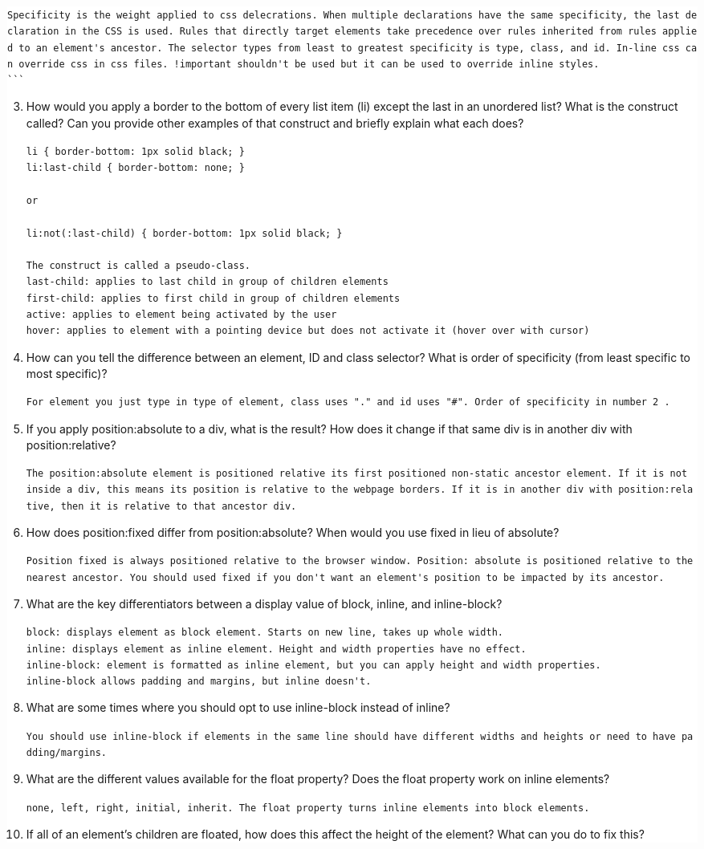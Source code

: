     Specificity is the weight applied to css delecrations. When multiple declarations have the same specificity, the last declaration in the CSS is used. Rules that directly target elements take precedence over rules inherited from rules applied to an element's ancestor. The selector types from least to greatest specificity is type, class, and id. In-line css can override css in css files. !important shouldn't be used but it can be used to override inline styles. 
    ```
3. How would you apply a border to the bottom of every list item (li) except the last in an unordered list? What is the construct called? Can you provide other examples of that construct and briefly explain what each does?
    ```
    li { border-bottom: 1px solid black; }
    li:last-child { border-bottom: none; }
    
    or 
    
    li:not(:last-child) { border-bottom: 1px solid black; }
    
    The construct is called a pseudo-class. 
    last-child: applies to last child in group of children elements
    first-child: applies to first child in group of children elements
    active: applies to element being activated by the user
    hover: applies to element with a pointing device but does not activate it (hover over with cursor)
    
    ```
4. How can you tell the difference between an element, ID and class selector? What is order of specificity (from least specific to most specific)?

    ```
    For element you just type in type of element, class uses "." and id uses "#". Order of specificity in number 2 .
    ```
5. If you apply position:absolute to a div, what is the result? How does it change if that same div is in another div with position:relative?
    ```
    The position:absolute element is positioned relative its first positioned non-static ancestor element. If it is not inside a div, this means its position is relative to the webpage borders. If it is in another div with position:relative, then it is relative to that ancestor div. 
    
    ```
6. How does position:fixed differ from position:absolute? When would you use fixed in lieu of absolute?
    ```
    Position fixed is always positioned relative to the browser window. Position: absolute is positioned relative to the nearest ancestor. You should used fixed if you don't want an element's position to be impacted by its ancestor. 
    ```
7. What are the key differentiators between a display value of block, inline, and inline-block?
    ```
    block: displays element as block element. Starts on new line, takes up whole width. 
    inline: displays element as inline element. Height and width properties have no effect.
    inline-block: element is formatted as inline element, but you can apply height and width properties. 
    inline-block allows padding and margins, but inline doesn't. 
    ```
8. What are some times where you should opt to use inline-block instead of inline?
    ```
    You should use inline-block if elements in the same line should have different widths and heights or need to have padding/margins.
    ```
9. What are the different values available for the float property? Does the float property work on inline elements? 
    ```
    none, left, right, initial, inherit. The float property turns inline elements into block elements. 
    ```
10. If all of an element’s children are floated, how does this affect the height of the element? What can you do to fix this?